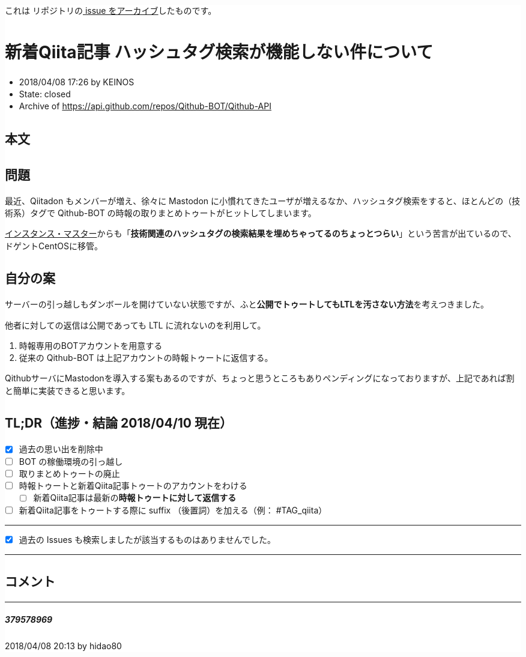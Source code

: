 これは  リポジトリの[ issue をアーカイブ]()したものです。

# 新着Qiita記事 ハッシュタグ検索が機能しない件について

- 2018/04/08 17:26 by KEINOS
- State: closed
- Archive of https://api.github.com/repos/Qithub-BOT/Qithub-API

## 本文

## 問題

最近、Qiitadon もメンバーが増え、徐々に Mastodon に小慣れてきたユーザが増えるなか、ハッシュタグ検索をすると、ほとんどの（技術系）タグで Qithub-BOT の時報の取りまとめトゥートがヒットしてしまいます。

[インスタンス・マスター](https://qiitadon.com/@htomine/99686794029432043)からも「**技術関連のハッシュタグの検索結果を埋めちゃってるのちょっとつらい**」という苦言が出ているので、ドゲントCentOSに移管。

## 自分の案

サーバーの引っ越しもダンボールを開けていない状態ですが、ふと**公開でトゥートしてもLTLを汚さない方法**を考えつきました。

他者に対しての返信は公開であっても LTL に流れないのを利用して。

1. 時報専用のBOTアカウントを用意する
2. 従来の Qithub-BOT は上記アカウントの時報トゥートに返信する。

QithubサーバにMastodonを導入する案もあるのですが、ちょっと思うところもありペンディングになっておりますが、上記であれば割と簡単に実装できると思います。

## TL;DR（進捗・結論 2018/04/10 現在）

- [x] 過去の思い出を削除中
- [ ] BOT の稼働環境の引っ越し
- [ ] 取りまとめトゥートの廃止
- [ ] 時報トゥートと新着Qiita記事トゥートのアカウントをわける
    - [ ] 新着Qiita記事は最新の**時報トゥートに対して返信する**
- [ ] 新着Qiita記事をトゥートする際に suffix （後置詞）を加える（例： #TAG_qiita）

----------------

- [x] 過去の Issues も検索しましたが該当するものはありませんでした。


-----

## コメント

-----

##### 379578969

2018/04/08 20:13 by hidao80
